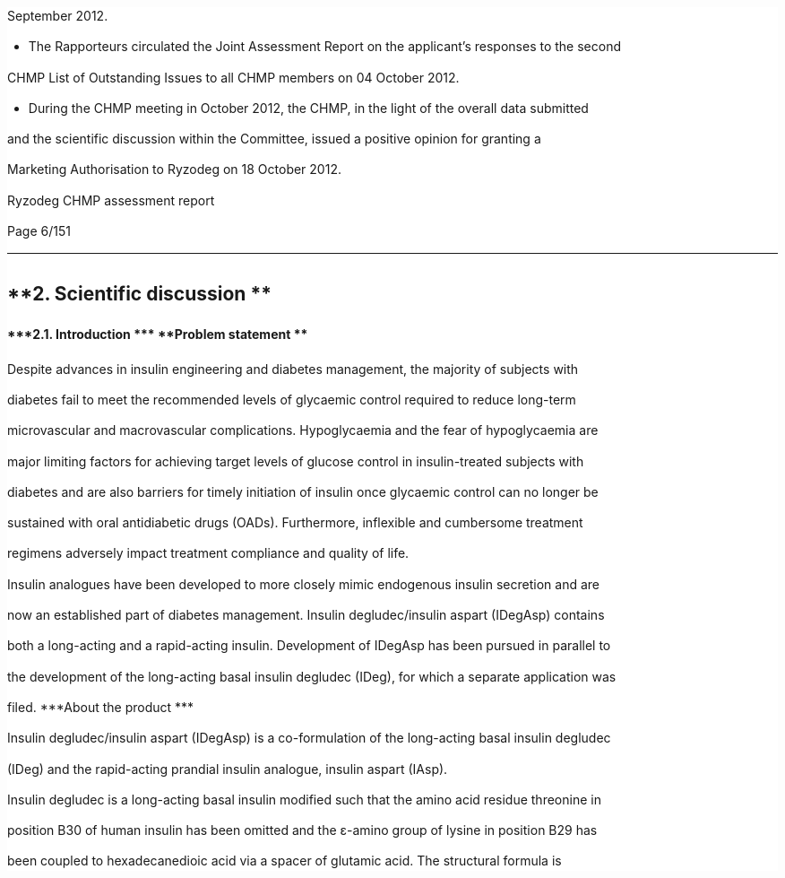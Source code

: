 September 2012.

- The Rapporteurs circulated the Joint Assessment Report on the applicant’s responses to the second

CHMP List of Outstanding Issues to all CHMP members on 04 October 2012.

- During the CHMP meeting in October 2012, the CHMP, in the light of the overall data submitted

and the scientific discussion within the Committee, issued a positive opinion for granting a

Marketing Authorisation to Ryzodeg on 18 October 2012.

Ryzodeg
CHMP assessment report

Page 6/151


-----

## **2. Scientific discussion **
#### ***2.1. Introduction *** **Problem statement **

Despite advances in insulin engineering and diabetes management, the majority of subjects with

diabetes fail to meet the recommended levels of glycaemic control required to reduce long-term

microvascular and macrovascular complications. Hypoglycaemia and the fear of hypoglycaemia are

major limiting factors for achieving target levels of glucose control in insulin-treated subjects with

diabetes and are also barriers for timely initiation of insulin once glycaemic control can no longer be

sustained with oral antidiabetic drugs (OADs). Furthermore, inflexible and cumbersome treatment

regimens adversely impact treatment compliance and quality of life.

Insulin analogues have been developed to more closely mimic endogenous insulin secretion and are

now an established part of diabetes management. Insulin degludec/insulin aspart (IDegAsp) contains

both a long-acting and a rapid-acting insulin. Development of IDegAsp has been pursued in parallel to

the development of the long-acting basal insulin degludec (IDeg), for which a separate application was

filed. ***About the product ***

Insulin degludec/insulin aspart (IDegAsp) is a co-formulation of the long-acting basal insulin degludec

(IDeg) and the rapid-acting prandial insulin analogue, insulin aspart (IAsp).

Insulin degludec is a long-acting basal insulin modified such that the amino acid residue threonine in

position B30 of human insulin has been omitted and the ε-amino group of lysine in position B29 has

been coupled to hexadecanedioic acid via a spacer of glutamic acid. The structural formula is
